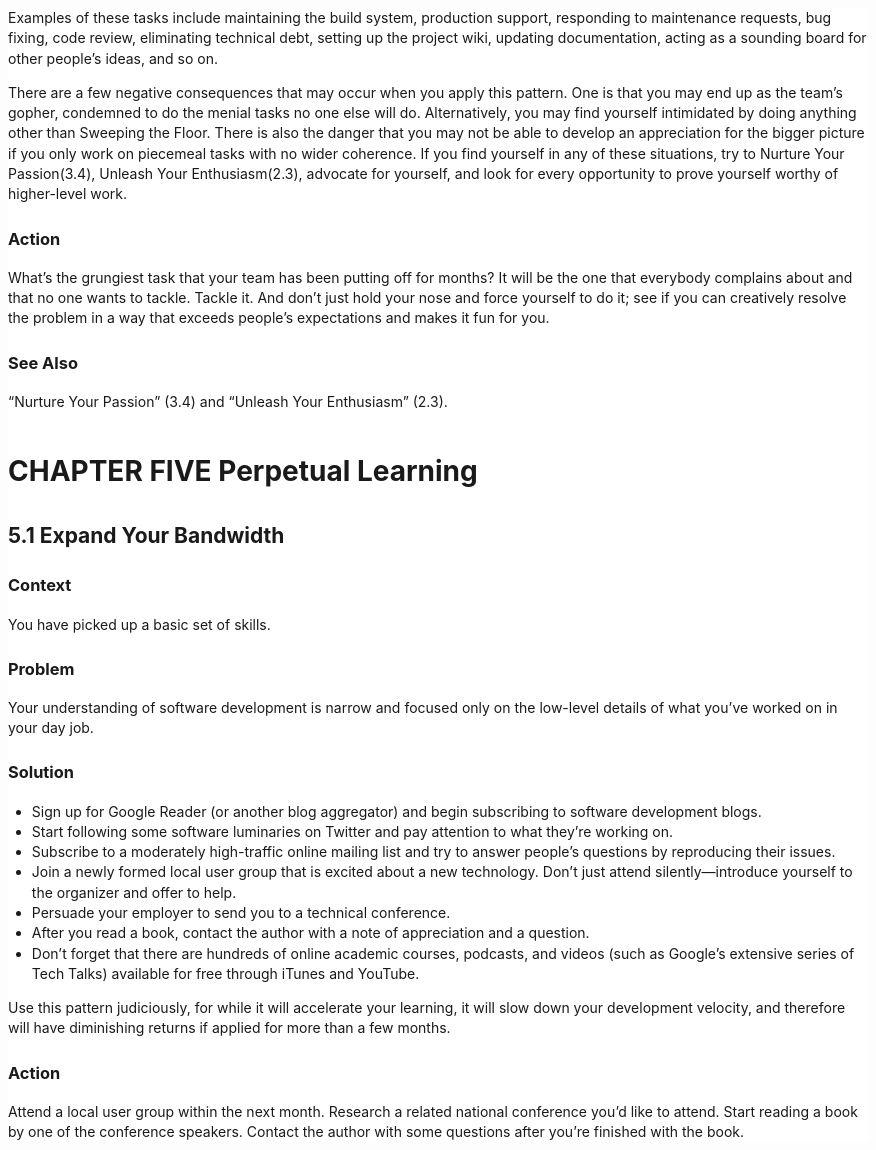 Examples of these tasks include maintaining the build system, production support, responding to maintenance requests, bug fixing, code review, eliminating technical debt, setting up the project wiki, updating documentation, acting as a sounding board for other people’s ideas, and so on.

There are a few negative consequences that may occur when you apply this pattern. One is that you may end up as the team’s gopher, condemned to do the menial tasks no one else will do. Alternatively, you may find yourself intimidated by doing anything other than Sweeping the Floor. There is also the danger that you may not be able to develop an appreciation for the bigger picture if you only work on piecemeal tasks with no wider coherence. If you find yourself in any of these situations, try to Nurture Your Passion(3.4), Unleash Your Enthusiasm(2.3), advocate for yourself, and look for every opportunity to prove yourself worthy of higher-level work.

### Action
What’s the grungiest task that your team has been putting off for months? It will be the one that everybody complains about and that no one wants to tackle. Tackle it. And don’t just hold your nose and force yourself to do it; see if you can creatively resolve the problem in a way that exceeds people’s expectations and makes it fun for you.

### See Also
“Nurture Your Passion” (3.4) and “Unleash Your Enthusiasm” (2.3).

# CHAPTER FIVE  Perpetual Learning
## 5.1 Expand Your Bandwidth
### Context
You have picked up a basic set of skills.

### Problem
Your understanding of software development is narrow and focused only on the low-level details of what you’ve worked on in your day job.

### Solution
* Sign up for Google Reader (or another blog aggregator) and begin subscribing to software development blogs.
* Start following some software luminaries on Twitter and pay attention to what they’re working on.
* Subscribe to a moderately high-traffic online mailing list and try to answer people’s questions by reproducing their issues.
* Join a newly formed local user group that is excited about a new technology. Don’t just attend silently—introduce yourself to the organizer and offer to help.
* Persuade your employer to send you to a technical conference.
* After you read a book, contact the author with a note of appreciation and a question.
* Don’t forget that there are hundreds of online academic courses, podcasts, and videos (such as Google’s extensive series of Tech Talks) available for free through iTunes and YouTube.

Use this pattern judiciously, for while it will accelerate your learning, it will slow down your development velocity, and therefore will have diminishing returns if applied for more than a few months.

### Action
Attend a local user group within the next month. Research a related national conference you’d like to attend. Start reading a book by one of the conference speakers. Contact the author with some questions after you’re finished with the book.
